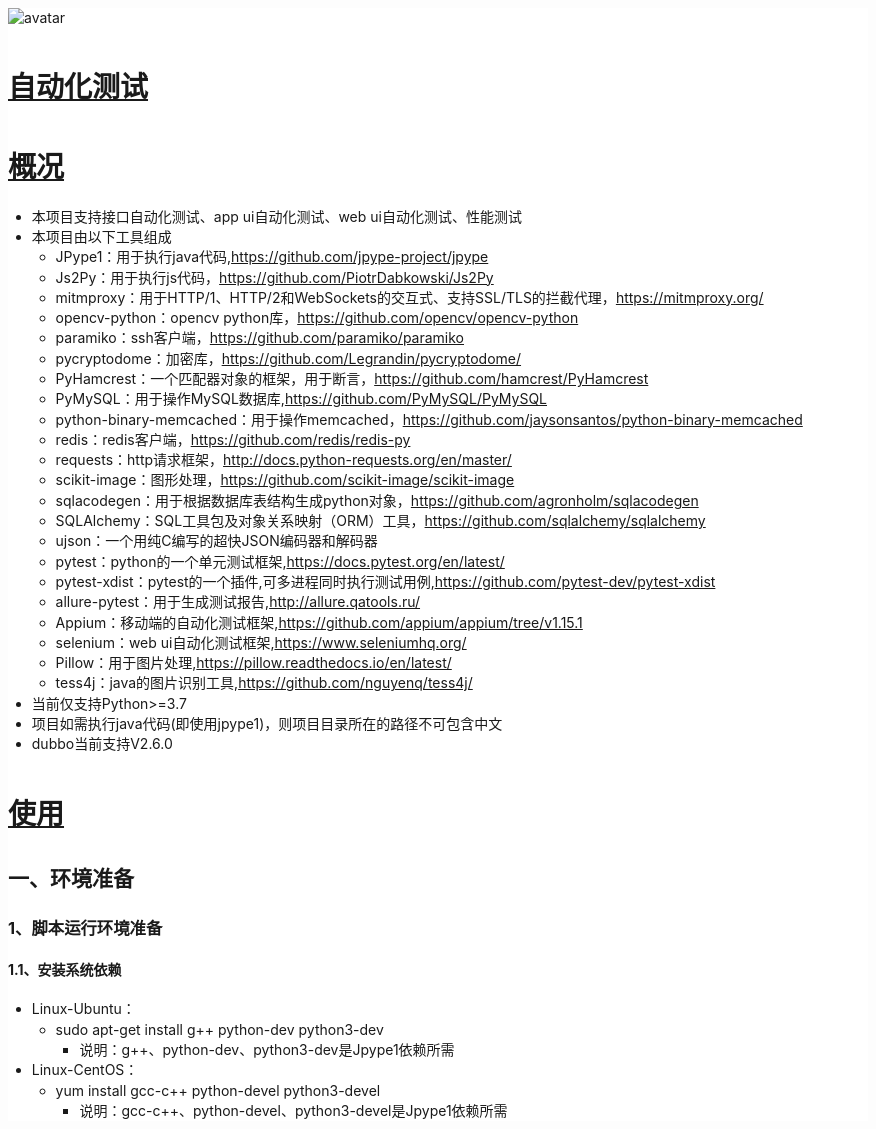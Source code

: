 ![avatar](https://github.com/yanchunhuo/resources/blob/master/APIAutomationTest/report.png)

# [自动化测试]()

# [概况]()
* 本项目支持接口自动化测试、app ui自动化测试、web ui自动化测试、性能测试
* 本项目由以下工具组成
    * JPype1：用于执行java代码,https://github.com/jpype-project/jpype
    * Js2Py：用于执行js代码，https://github.com/PiotrDabkowski/Js2Py
    * mitmproxy：用于HTTP/1、HTTP/2和WebSockets的交互式、支持SSL/TLS的拦截代理，https://mitmproxy.org/
    * opencv-python：opencv python库，https://github.com/opencv/opencv-python
    * paramiko：ssh客户端，https://github.com/paramiko/paramiko
    * pycryptodome：加密库，https://github.com/Legrandin/pycryptodome/
    * PyHamcrest：一个匹配器对象的框架，用于断言，https://github.com/hamcrest/PyHamcrest
    * PyMySQL：用于操作MySQL数据库,https://github.com/PyMySQL/PyMySQL
    * python-binary-memcached：用于操作memcached，https://github.com/jaysonsantos/python-binary-memcached
    * redis：redis客户端，https://github.com/redis/redis-py
    * requests：http请求框架，http://docs.python-requests.org/en/master/
    * scikit-image：图形处理，https://github.com/scikit-image/scikit-image
    * sqlacodegen：用于根据数据库表结构生成python对象，https://github.com/agronholm/sqlacodegen
    * SQLAlchemy：SQL工具包及对象关系映射（ORM）工具，https://github.com/sqlalchemy/sqlalchemy
    * ujson：一个用纯C编写的超快JSON编码器和解码器
    * pytest：python的一个单元测试框架,https://docs.pytest.org/en/latest/
    * pytest-xdist：pytest的一个插件,可多进程同时执行测试用例,https://github.com/pytest-dev/pytest-xdist
    * allure-pytest：用于生成测试报告,http://allure.qatools.ru/
    * Appium：移动端的自动化测试框架,https://github.com/appium/appium/tree/v1.15.1
    * selenium：web ui自动化测试框架,https://www.seleniumhq.org/
    * Pillow：用于图片处理,https://pillow.readthedocs.io/en/latest/
    * tess4j：java的图片识别工具,https://github.com/nguyenq/tess4j/
* 当前仅支持Python>=3.7
* 项目如需执行java代码(即使用jpype1)，则项目目录所在的路径不可包含中文
* dubbo当前支持V2.6.0
    

# [使用]()
## 一、环境准备
### 1、脚本运行环境准备
#### 1.1、安装系统依赖
* Linux-Ubuntu：
    * sudo apt-get install g++ python-dev python3-dev
        * 说明：g++、python-dev、python3-dev是Jpype1依赖所需
* Linux-CentOS：
    * yum install gcc-c++ python-devel python3-devel
        * 说明：gcc-c++、python-devel、python3-devel是Jpype1依赖所需


